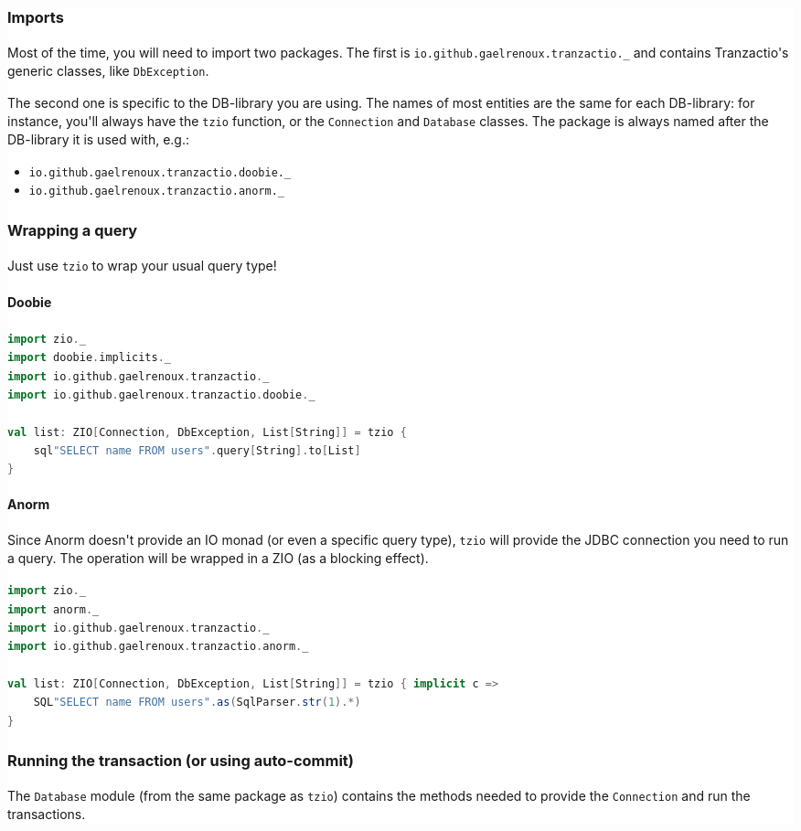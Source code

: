 ### Imports

Most of the time, you will need to import two packages.
The first is `io.github.gaelrenoux.tranzactio._` and contains Tranzactio's generic classes, like `DbException`.

The second one is specific to the DB-library you are using.
The names of most entities are the same for each DB-library: for instance, you'll always have the `tzio` function, or the `Connection` and `Database` classes.
The package is always named after the DB-library it is used with, e.g.:
- `io.github.gaelrenoux.tranzactio.doobie._`
- `io.github.gaelrenoux.tranzactio.anorm._`



### Wrapping a query

Just use `tzio` to wrap your usual query type!


#### Doobie

```scala
import zio._
import doobie.implicits._
import io.github.gaelrenoux.tranzactio._
import io.github.gaelrenoux.tranzactio.doobie._

val list: ZIO[Connection, DbException, List[String]] = tzio {
    sql"SELECT name FROM users".query[String].to[List]
}
```


#### Anorm

Since Anorm doesn't provide an IO monad (or even a specific query type), `tzio` will provide the JDBC connection you need to run a query. The operation will be wrapped in a ZIO (as a blocking effect).

```scala
import zio._
import anorm._
import io.github.gaelrenoux.tranzactio._
import io.github.gaelrenoux.tranzactio.anorm._

val list: ZIO[Connection, DbException, List[String]] = tzio { implicit c =>
    SQL"SELECT name FROM users".as(SqlParser.str(1).*)
}
```



### Running the transaction (or using auto-commit)

The `Database` module (from the same package as `tzio`) contains the methods needed to provide the `Connection` and run the transactions.


[CI-Badge]: https://github.com/gaelrenoux/tranzactio/actions/workflows/ci.yml/badge.svg
[CI-Link]: https://github.com/gaelrenoux/tranzactio/actions?query=branch%3Amaster
[MavenCentral-Link]: https://central.sonatype.com/artifact/io.github.gaelrenoux/tranzactio-core_3
